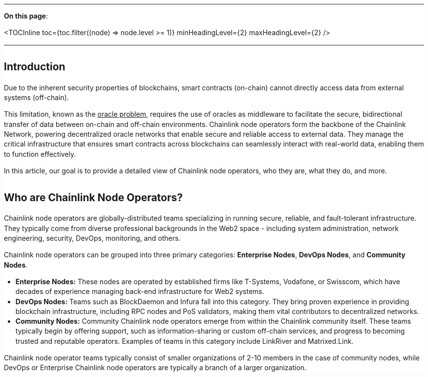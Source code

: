 

---

**On this page**:

<TOCInline
  toc={toc.filter((node) => node.level >= 1)}
  minHeadingLevel={2}
  maxHeadingLevel={2}
/>

---

## Introduction

Due to the inherent security properties of blockchains, smart contracts (on-chain) cannot directly access data from external systems (off-chain).

This limitation, known as the [oracle problem](https://chain.link/education-hub/oracle-problem), requires the use of oracles as middleware to facilitate the secure, bidirectional transfer of data between on-chain and off-chain environments. Chainlink node operators form the backbone of the Chainlink Network, powering decentralized oracle networks that enable secure and reliable access to external data. They manage the critical infrastructure that ensures smart contracts across blockchains can seamlessly interact with real-world data, enabling them to function effectively.

In this article, our goal is to provide a detailed view of Chainlink node operators, who they are, what they do, and more.

<center><iframe width="560" height="315" src="https://www.youtube.com/embed/jD9903qyt6w" frameborder="0" allowfullscreen></iframe></center>

## Who are Chainlink Node Operators?

Chainlink node operators are globally-distributed teams specializing in running secure, reliable, and fault-tolerant infrastructure. They typically come from diverse professional backgrounds in the Web2 space - including system administration, network engineering, security, DevOps, monitoring, and others.

Chainlink node operators can be grouped into three primary categories: **Enterprise Nodes**, **DevOps Nodes**, and **Community Nodes**.

- **Enterprise Nodes:** These nodes are operated by established firms like T-Systems, Vodafone, or Swisscom, which have decades of experience managing back-end infrastructure for Web2 systems.
- **DevOps Nodes:** Teams such as BlockDaemon and Infura fall into this category. They bring proven experience in providing blockchain infrastructure, including RPC nodes and PoS validators, making them vital contributors to decentralized networks.
- **Community Nodes:** Community Chainlink node operators emerge from within the Chainlink community itself. These teams typically begin by offering support, such as information-sharing or custom off-chain services, and progress to becoming trusted and reputable operators. Examples of teams in this category include LinkRiver and Matrixed.Link.

Chainlink node operator teams typically consist of smaller organizations of 2-10 members in the case of community nodes, while DevOps or Enterprise Chainlink node operators are typically a branch of a larger organization.  
